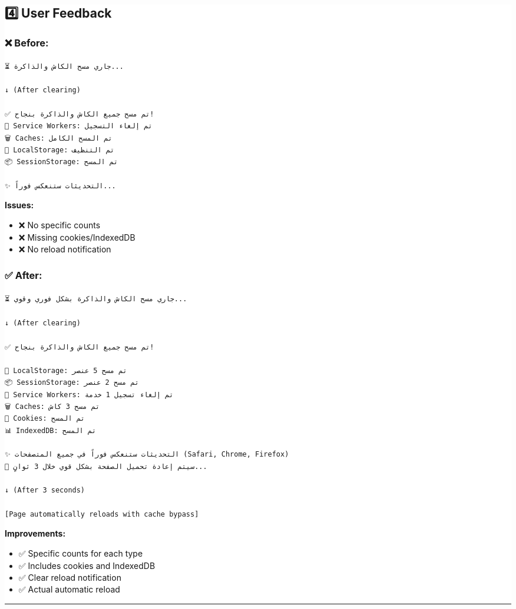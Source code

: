 
## 4️⃣ User Feedback

### ❌ Before:
```
⏳ جاري مسح الكاش والذاكرة...

↓ (After clearing)

✅ تم مسح جميع الكاش والذاكرة بنجاح!
🔄 Service Workers: تم إلغاء التسجيل
🗑️ Caches: تم المسح الكامل
💾 LocalStorage: تم التنظيف
📦 SessionStorage: تم المسح

✨ التحديثات ستنعكس فوراً...
```

**Issues:**
- ❌ No specific counts
- ❌ Missing cookies/IndexedDB
- ❌ No reload notification

### ✅ After:
```
⏳ جاري مسح الكاش والذاكرة بشكل فوري وقوي...

↓ (After clearing)

✅ تم مسح جميع الكاش والذاكرة بنجاح!

💾 LocalStorage: تم مسح 5 عنصر
📦 SessionStorage: تم مسح 2 عنصر
🔄 Service Workers: تم إلغاء تسجيل 1 خدمة
🗑️ Caches: تم مسح 3 كاش
🍪 Cookies: تم المسح
📊 IndexedDB: تم المسح

✨ التحديثات ستنعكس فوراً في جميع المتصفحات (Safari, Chrome, Firefox)
🔄 سيتم إعادة تحميل الصفحة بشكل قوي خلال 3 ثوانٍ...

↓ (After 3 seconds)

[Page automatically reloads with cache bypass]
```

**Improvements:**
- ✅ Specific counts for each type
- ✅ Includes cookies and IndexedDB
- ✅ Clear reload notification
- ✅ Actual automatic reload

---